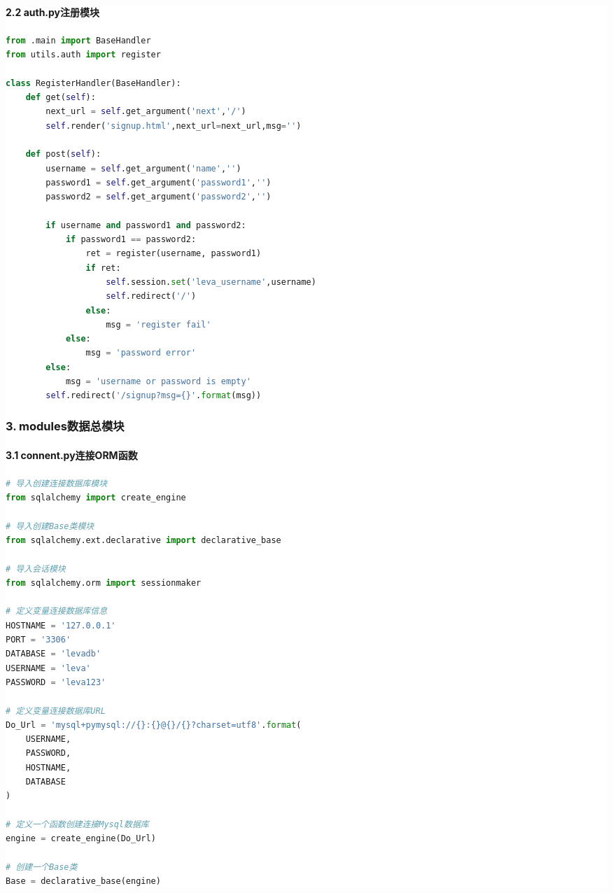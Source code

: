 #### 2.2 auth.py注册模块
```python
from .main import BaseHandler
from utils.auth import register

class RegisterHandler(BaseHandler):
    def get(self):
        next_url = self.get_argument('next','/')
        self.render('signup.html',next_url=next_url,msg='')

    def post(self):
        username = self.get_argument('name','')
        password1 = self.get_argument('password1','')
        password2 = self.get_argument('password2','')

        if username and password1 and password2:
            if password1 == password2:
                ret = register(username, password1)
                if ret:
                    self.session.set('leva_username',username)
                    self.redirect('/')
                else:
                    msg = 'register fail'
            else:
                msg = 'password error'
        else:
            msg = 'username or password is empty'
        self.redirect('/signup?msg={}'.format(msg))
```

### 3. modules数据总模块

#### 3.1 connent.py连接ORM函数
```python
# 导入创建连接数据库模块
from sqlalchemy import create_engine

# 导入创建Base类模块
from sqlalchemy.ext.declarative import declarative_base

# 导入会话模块
from sqlalchemy.orm import sessionmaker

# 定义变量连接数据库信息
HOSTNAME = '127.0.0.1'
PORT = '3306'
DATABASE = 'levadb'
USERNAME = 'leva'
PASSWORD = 'leva123'

# 定义变量连接数据库URL
Do_Url = 'mysql+pymysql://{}:{}@{}/{}?charset=utf8'.format(
    USERNAME,
    PASSWORD,
    HOSTNAME,
    DATABASE
)

# 定义一个函数创建连接Mysql数据库
engine = create_engine(Do_Url)

# 创建一个Base类
Base = declarative_base(engine)

```